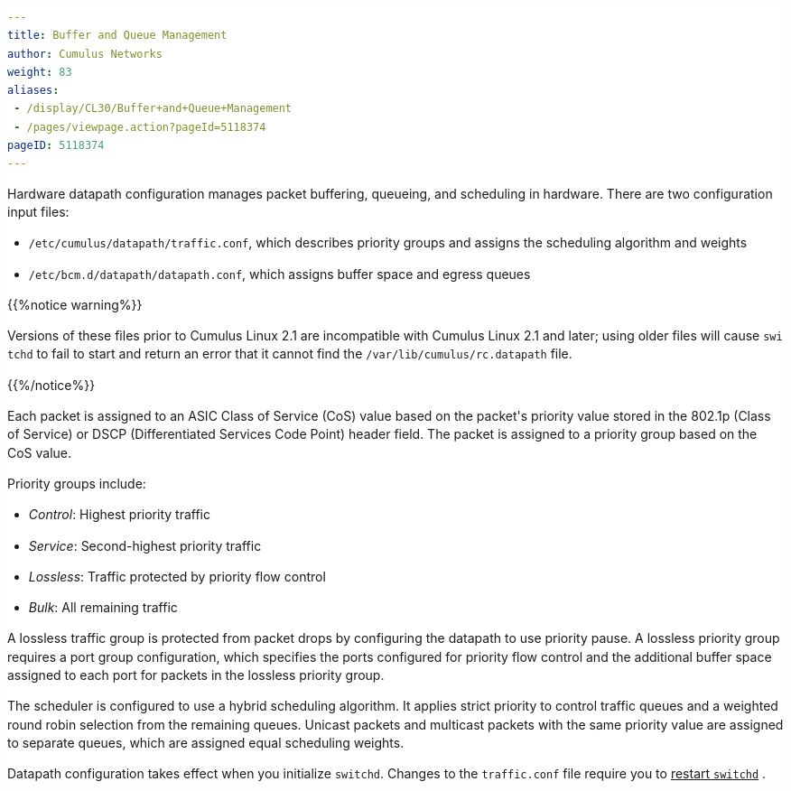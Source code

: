 ```yaml
---
title: Buffer and Queue Management
author: Cumulus Networks
weight: 83
aliases:
 - /display/CL30/Buffer+and+Queue+Management
 - /pages/viewpage.action?pageId=5118374
pageID: 5118374
---
```


Hardware datapath configuration manages packet buffering, queueing, and
scheduling in hardware. There are two configuration input files:

  - `/etc/cumulus/datapath/traffic.conf`, which describes priority
    groups and assigns the scheduling algorithm and weights

  - `/etc/bcm.d/datapath/datapath.conf`, which assigns buffer space and
    egress queues

{{%notice warning%}}

Versions of these files prior to Cumulus Linux 2.1 are incompatible with
Cumulus Linux 2.1 and later; using older files will cause `switchd` to
fail to start and return an error that it cannot find the
`/var/lib/cumulus/rc.datapath` file.

{{%/notice%}}

Each packet is assigned to an ASIC Class of Service (CoS) value based on
the packet's priority value stored in the 802.1p (Class of Service) or
DSCP (Differentiated Services Code Point) header field. The packet is
assigned to a priority group based on the CoS value.

Priority groups include:

  - *Control*: Highest priority traffic

  - *Service*: Second-highest priority traffic

  - *Lossless*: Traffic protected by priority flow control

  - *Bulk*: All remaining traffic

A lossless traffic group is protected from packet drops by configuring
the datapath to use priority pause. A lossless priority group requires a
port group configuration, which specifies the ports configured for
priority flow control and the additional buffer space assigned to each
port for packets in the lossless priority group.

The scheduler is configured to use a hybrid scheduling algorithm. It
applies strict priority to control traffic queues and a weighted round
robin selection from the remaining queues. Unicast packets and multicast
packets with the same priority value are assigned to separate queues,
which are assigned equal scheduling weights.

Datapath configuration takes effect when you initialize `switchd`.
Changes to the `traffic.conf` file require you to [restart
`switchd`](/cumulus-linux-30/System-Management/Configuring-switchd/#restarting-switchd-span#src-5118217_Configuringswitchd-restartswitchd)
.
